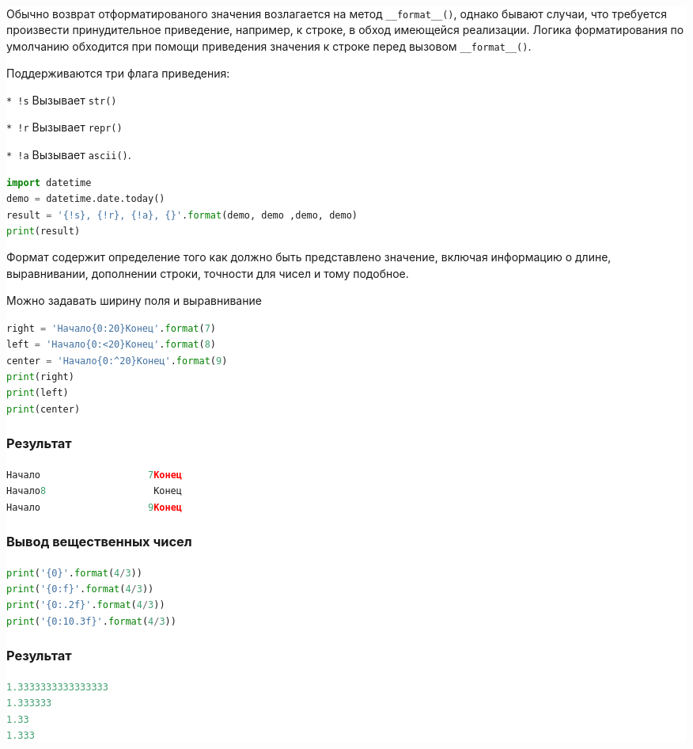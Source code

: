Обычно возврат отформатированого значения возлагается на метод `__format__()`, однако бывают случаи, что требуется произвести принудительное приведение, например, к строке, в обход имеющейся реализации. Логика форматирования по умолчанию обходится при помощи приведения значения к строке перед вызовом `__format__()`.

Поддерживаются три флага приведения: 

`* !s` Вызывает `str()`

`* !r` Вызывает `repr()` 

`* !a` Вызывает `ascii()`.

```python
import datetime 
demo = datetime.date.today()
result = '{!s}, {!r}, {!a}, {}'.format(demo, demo ,demo, demo)
print(result)
```

Формат содержит определение того как должно быть представлено значение, включая информацию о длине, выравнивании, дополнении строки, точности для чисел и тому подобное.

Можно задавать ширину поля и выравнивание

```python
right = 'Начало{0:20}Конец'.format(7)
left = 'Начало{0:<20}Конец'.format(8)
center = 'Начало{0:^20}Конец'.format(9)
print(right)
print(left)
print(center)
```

### Результат
```python
Начало                   7Конец
Начало8                   Конец
Начало                   9Конец
```

### Вывод вещественных чисел

```python
print('{0}'.format(4/3))
print('{0:f}'.format(4/3))
print('{0:.2f}'.format(4/3))
print('{0:10.3f}'.format(4/3))
```

### Результат

```python
1.3333333333333333
1.333333
1.33
1.333
```
